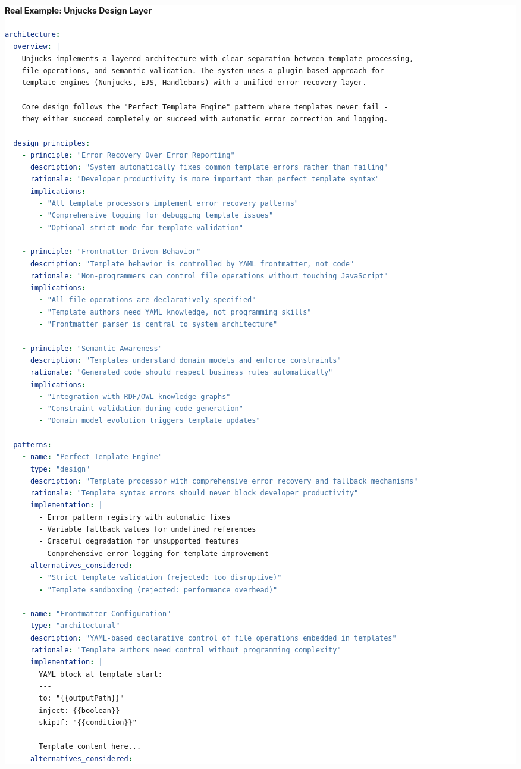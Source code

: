 #### Real Example: Unjucks Design Layer

```yaml
architecture:
  overview: |
    Unjucks implements a layered architecture with clear separation between template processing,
    file operations, and semantic validation. The system uses a plugin-based approach for 
    template engines (Nunjucks, EJS, Handlebars) with a unified error recovery layer.
    
    Core design follows the "Perfect Template Engine" pattern where templates never fail -
    they either succeed completely or succeed with automatic error correction and logging.
    
  design_principles:
    - principle: "Error Recovery Over Error Reporting"
      description: "System automatically fixes common template errors rather than failing"
      rationale: "Developer productivity is more important than perfect template syntax"
      implications: 
        - "All template processors implement error recovery patterns"
        - "Comprehensive logging for debugging template issues"
        - "Optional strict mode for template validation"
        
    - principle: "Frontmatter-Driven Behavior"
      description: "Template behavior is controlled by YAML frontmatter, not code"
      rationale: "Non-programmers can control file operations without touching JavaScript"
      implications:
        - "All file operations are declaratively specified"
        - "Template authors need YAML knowledge, not programming skills"
        - "Frontmatter parser is central to system architecture"
        
    - principle: "Semantic Awareness"
      description: "Templates understand domain models and enforce constraints"
      rationale: "Generated code should respect business rules automatically"
      implications:
        - "Integration with RDF/OWL knowledge graphs"
        - "Constraint validation during code generation"
        - "Domain model evolution triggers template updates"
        
  patterns:
    - name: "Perfect Template Engine"
      type: "design"
      description: "Template processor with comprehensive error recovery and fallback mechanisms"
      rationale: "Template syntax errors should never block developer productivity"
      implementation: |
        - Error pattern registry with automatic fixes
        - Variable fallback values for undefined references
        - Graceful degradation for unsupported features
        - Comprehensive error logging for template improvement
      alternatives_considered: 
        - "Strict template validation (rejected: too disruptive)"
        - "Template sandboxing (rejected: performance overhead)"
        
    - name: "Frontmatter Configuration"
      type: "architectural"
      description: "YAML-based declarative control of file operations embedded in templates"
      rationale: "Template authors need control without programming complexity"
      implementation: |
        YAML block at template start:
        ---
        to: "{{outputPath}}"
        inject: {{boolean}}
        skipIf: "{{condition}}"
        ---
        Template content here...
      alternatives_considered:
```